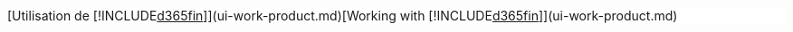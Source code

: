 <span data-ttu-id="bdc0b-387">[Utilisation de [!INCLUDE[d365fin](includes/d365fin_md.md)]](ui-work-product.md)</span><span class="sxs-lookup"><span data-stu-id="bdc0b-387">[Working with [!INCLUDE[d365fin](includes/d365fin_md.md)]](ui-work-product.md)</span></span>
